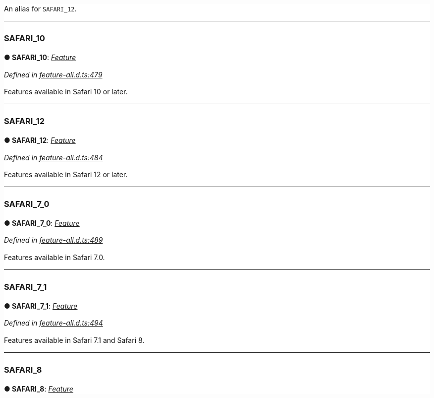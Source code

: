 An alias for `SAFARI_12`.

___
<a id="safari_10"></a>

###  SAFARI_10

**● SAFARI_10**: *[Feature](feature.md)*

*Defined in [feature-all.d.ts:479](https://github.com/fasttime/JScrewIt/blob/2.9.6/lib/feature-all.d.ts#L479)*

Features available in Safari 10 or later.

___
<a id="safari_12"></a>

###  SAFARI_12

**● SAFARI_12**: *[Feature](feature.md)*

*Defined in [feature-all.d.ts:484](https://github.com/fasttime/JScrewIt/blob/2.9.6/lib/feature-all.d.ts#L484)*

Features available in Safari 12 or later.

___
<a id="safari_7_0"></a>

###  SAFARI_7_0

**● SAFARI_7_0**: *[Feature](feature.md)*

*Defined in [feature-all.d.ts:489](https://github.com/fasttime/JScrewIt/blob/2.9.6/lib/feature-all.d.ts#L489)*

Features available in Safari 7.0.

___
<a id="safari_7_1"></a>

###  SAFARI_7_1

**● SAFARI_7_1**: *[Feature](feature.md)*

*Defined in [feature-all.d.ts:494](https://github.com/fasttime/JScrewIt/blob/2.9.6/lib/feature-all.d.ts#L494)*

Features available in Safari 7.1 and Safari 8.

___
<a id="safari_8"></a>

###  SAFARI_8

**● SAFARI_8**: *[Feature](feature.md)*

